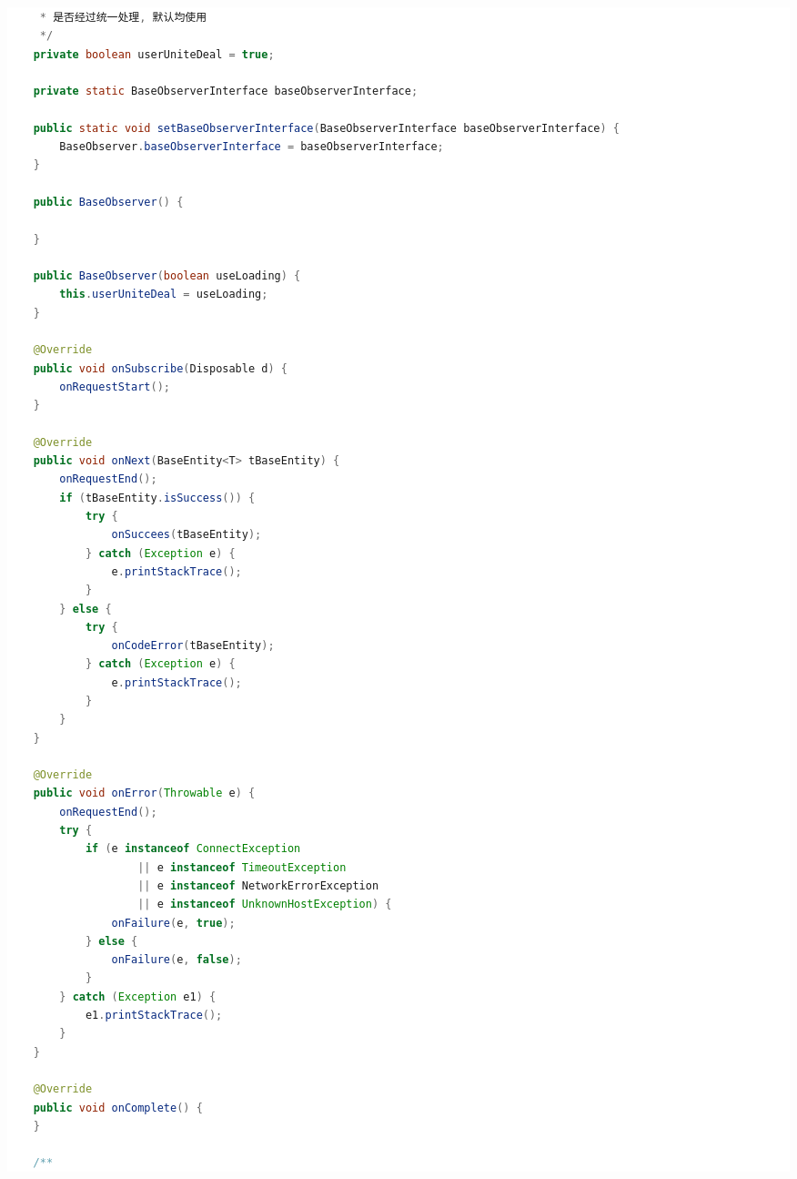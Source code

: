 ```java
     * 是否经过统一处理, 默认均使用
     */
    private boolean userUniteDeal = true;

    private static BaseObserverInterface baseObserverInterface;

    public static void setBaseObserverInterface(BaseObserverInterface baseObserverInterface) {
        BaseObserver.baseObserverInterface = baseObserverInterface;
    }

    public BaseObserver() {

    }

    public BaseObserver(boolean useLoading) {
        this.userUniteDeal = useLoading;
    }

    @Override
    public void onSubscribe(Disposable d) {
        onRequestStart();
    }

    @Override
    public void onNext(BaseEntity<T> tBaseEntity) {
        onRequestEnd();
        if (tBaseEntity.isSuccess()) {
            try {
                onSuccees(tBaseEntity);
            } catch (Exception e) {
                e.printStackTrace();
            }
        } else {
            try {
                onCodeError(tBaseEntity);
            } catch (Exception e) {
                e.printStackTrace();
            }
        }
    }

    @Override
    public void onError(Throwable e) {
        onRequestEnd();
        try {
            if (e instanceof ConnectException
                    || e instanceof TimeoutException
                    || e instanceof NetworkErrorException
                    || e instanceof UnknownHostException) {
                onFailure(e, true);
            } else {
                onFailure(e, false);
            }
        } catch (Exception e1) {
            e1.printStackTrace();
        }
    }

    @Override
    public void onComplete() {
    }

    /**
```
